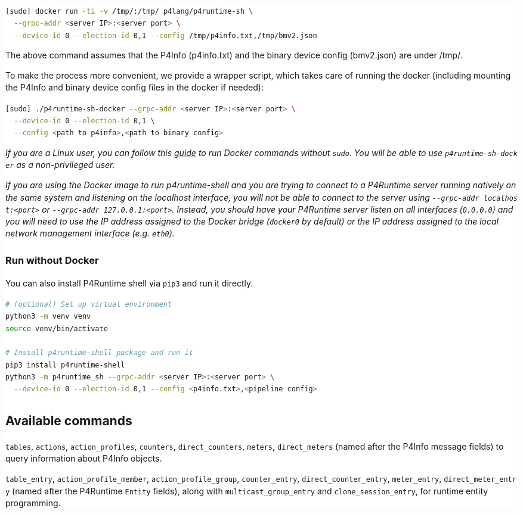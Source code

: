 ```bash
[sudo] docker run -ti -v /tmp/:/tmp/ p4lang/p4runtime-sh \
  --grpc-addr <server IP>:<server port> \
  --device-id 0 --election-id 0,1 --config /tmp/p4info.txt,/tmp/bmv2.json
```

The above command assumes that the P4Info (p4info.txt) and the binary device
config (bmv2.json) are under /tmp/.

To make the process more convenient, we provide a wrapper script, which takes
care of running the docker (including mounting the P4Info and binary device
config files in the docker if needed):

```bash
[sudo] ./p4runtime-sh-docker --grpc-addr <server IP>:<server port> \
  --device-id 0 --election-id 0,1 \
  --config <path to p4info>,<path to binary config>
```

*If you are a Linux user, you can follow this
 [guide](https://docs.docker.com/install/linux/linux-postinstall/) to run Docker
 commands without `sudo`. You will be able to use `p4runtime-sh-docker` as a
 non-privileged user.*

*If you are using the Docker image to run p4runtime-shell and you are trying to
 connect to a P4Runtime server running natively on the same system and listening
 on the localhost interface, you will not be able to connect to the server using
 `--grpc-addr localhost:<port>` or `--grpc-addr 127.0.0.1:<port>`. Instead, you
 should have your P4Runtime server listen on all interfaces (`0.0.0.0`) and you
 will need to use the IP address assigned to the Docker bridge (`docker0` by
 default) or the IP address assigned to the local network management interface
 (e.g. `eth0`).*

### Run without Docker

You can also install P4Runtime shell via `pip3` and run it directly.

```bash
# (optional) Set up virtual environment
python3 -m venv venv
source venv/bin/activate

# Install p4runtime-shell package and run it
pip3 install p4runtime-shell
python3 -m p4runtime_sh --grpc-addr <server IP>:<server port> \
  --device-id 0 --election-id 0,1 --config <p4info.txt>,<pipeline config>
```

## Available commands

`tables`, `actions`, `action_profiles`, `counters`, `direct_counters`, `meters`,
`direct_meters` (named after the P4Info message fields) to query information
about P4Info objects.

`table_entry`, `action_profile_member`, `action_profile_group`, `counter_entry`,
`direct_counter_entry`, `meter_entry`, `direct_meter_entry` (named after the
P4Runtime `Entity` fields), along with `multicast_group_entry` and
`clone_session_entry`, for runtime entity programming.
